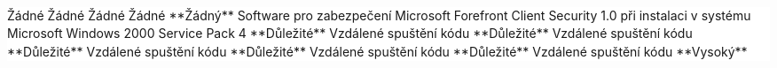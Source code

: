<td style="border:1px solid black;">
Žádné
</td>
<td style="border:1px solid black;">
Žádné
</td>
<td style="border:1px solid black;">
Žádné
</td>
<td style="border:1px solid black;">
Žádné
</td>
<td style="border:1px solid black;">
**Žádný**
</td>
</tr>
<tr>
<th style="border:1px solid black;" colspan="7">
Software pro zabezpečení
</th>
</tr>
<tr>
<td style="border:1px solid black;">
Microsoft Forefront Client Security 1.0 při instalaci v systému Microsoft Windows 2000 Service Pack 4
</td>
<td style="border:1px solid black;">
**Důležité**  
Vzdálené spuštění kódu
</td>
<td style="border:1px solid black;">
**Důležité**  
Vzdálené spuštění kódu
</td>
<td style="border:1px solid black;">
**Důležité**  
Vzdálené spuštění kódu
</td>
<td style="border:1px solid black;">
**Důležité**  
Vzdálené spuštění kódu
</td>
<td style="border:1px solid black;">
**Důležité**  
Vzdálené spuštění kódu
</td>
<td style="border:1px solid black;">
**Vysoký**
</td>
</tr>
</table>
 